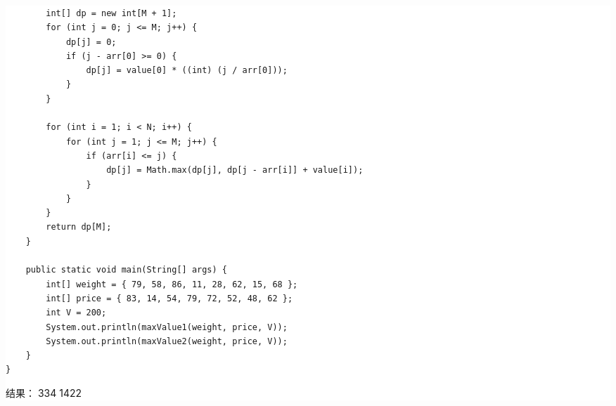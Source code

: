 ```
		int[] dp = new int[M + 1];
		for (int j = 0; j <= M; j++) {
			dp[j] = 0;
			if (j - arr[0] >= 0) {
				dp[j] = value[0] * ((int) (j / arr[0]));
			}
		}

		for (int i = 1; i < N; i++) {
			for (int j = 1; j <= M; j++) {
				if (arr[i] <= j) {
					dp[j] = Math.max(dp[j], dp[j - arr[i]] + value[i]);
				}
			}
		}
		return dp[M];
	}

	public static void main(String[] args) {
		int[] weight = { 79, 58, 86, 11, 28, 62, 15, 68 };
		int[] price = { 83, 14, 54, 79, 72, 52, 48, 62 };
		int V = 200;
		System.out.println(maxValue1(weight, price, V));
		System.out.println(maxValue2(weight, price, V));
	}
}
```
结果：
334
1422